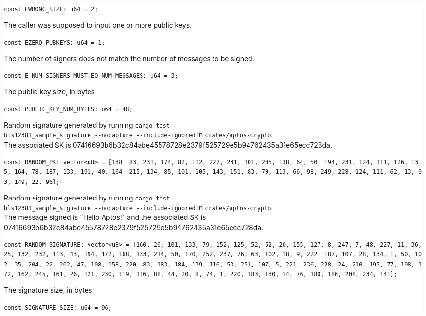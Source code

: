 <pre><code>const EWRONG_SIZE: u64 &#61; 2;<br/></code></pre>



<a id="0x1_bls12381_EZERO_PUBKEYS"></a>

The caller was supposed to input one or more public keys.


<pre><code>const EZERO_PUBKEYS: u64 &#61; 1;<br/></code></pre>



<a id="0x1_bls12381_E_NUM_SIGNERS_MUST_EQ_NUM_MESSAGES"></a>

The number of signers does not match the number of messages to be signed.


<pre><code>const E_NUM_SIGNERS_MUST_EQ_NUM_MESSAGES: u64 &#61; 3;<br/></code></pre>



<a id="0x1_bls12381_PUBLIC_KEY_NUM_BYTES"></a>

The public key size, in bytes


<pre><code>const PUBLIC_KEY_NUM_BYTES: u64 &#61; 48;<br/></code></pre>



<a id="0x1_bls12381_RANDOM_PK"></a>

Random signature generated by running <code>cargo test &#45;&#45; bls12381_sample_signature &#45;&#45;nocapture &#45;&#45;include&#45;ignored</code> in <code>crates/aptos&#45;crypto</code>.<br/> The associated SK is 07416693b6b32c84abe45578728e2379f525729e5b94762435a31e65ecc728da.


<pre><code>const RANDOM_PK: vector&lt;u8&gt; &#61; [138, 83, 231, 174, 82, 112, 227, 231, 101, 205, 138, 64, 50, 194, 231, 124, 111, 126, 135, 164, 78, 187, 133, 191, 40, 164, 215, 134, 85, 101, 105, 143, 151, 83, 70, 113, 66, 98, 249, 228, 124, 111, 62, 13, 93, 149, 22, 96];<br/></code></pre>



<a id="0x1_bls12381_RANDOM_SIGNATURE"></a>

Random signature generated by running <code>cargo test &#45;&#45; bls12381_sample_signature &#45;&#45;nocapture &#45;&#45;include&#45;ignored</code> in <code>crates/aptos&#45;crypto</code>.<br/> The message signed is &quot;Hello Aptos!&quot; and the associated SK is 07416693b6b32c84abe45578728e2379f525729e5b94762435a31e65ecc728da.


<pre><code>const RANDOM_SIGNATURE: vector&lt;u8&gt; &#61; [160, 26, 101, 133, 79, 152, 125, 52, 52, 20, 155, 127, 8, 247, 7, 48, 227, 11, 36, 25, 132, 232, 113, 43, 194, 172, 168, 133, 214, 50, 170, 252, 237, 76, 63, 102, 18, 9, 222, 187, 107, 28, 134, 1, 50, 102, 35, 204, 22, 202, 47, 108, 158, 220, 83, 183, 184, 139, 116, 53, 251, 107, 5, 221, 236, 228, 24, 210, 195, 77, 198, 172, 162, 245, 161, 26, 121, 230, 119, 116, 88, 44, 20, 8, 74, 1, 220, 183, 130, 14, 76, 180, 186, 208, 234, 141];<br/></code></pre>



<a id="0x1_bls12381_SIGNATURE_SIZE"></a>

The signature size, in bytes


<pre><code>const SIGNATURE_SIZE: u64 &#61; 96;<br/></code></pre>


[move-book]: https://aptos.dev/move/book/SUMMARY